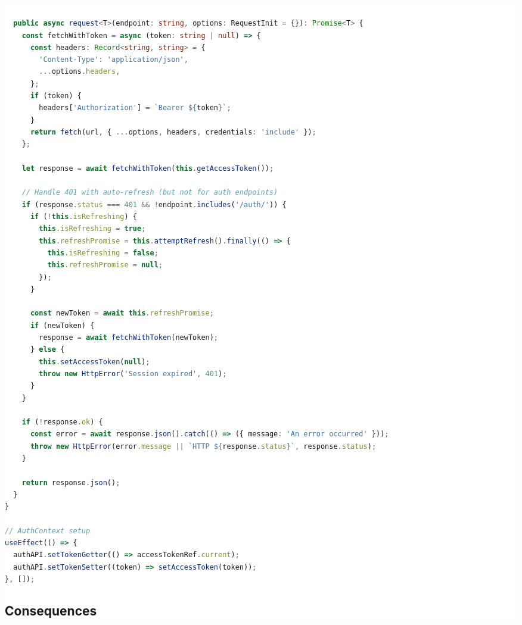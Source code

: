 ```typescript

  public async request<T>(endpoint: string, options: RequestInit = {}): Promise<T> {
    const fetchWithToken = async (token: string | null) => {
      const headers: Record<string, string> = {
        'Content-Type': 'application/json',
        ...options.headers,
      };
      if (token) {
        headers['Authorization'] = `Bearer ${token}`;
      }
      return fetch(url, { ...options, headers, credentials: 'include' });
    };

    let response = await fetchWithToken(this.getAccessToken());

    // Handle 401 with auto-refresh (but not for auth endpoints)
    if (response.status === 401 && !endpoint.includes('/auth/')) {
      if (!this.isRefreshing) {
        this.isRefreshing = true;
        this.refreshPromise = this.attemptRefresh().finally(() => {
          this.isRefreshing = false;
          this.refreshPromise = null;
        });
      }

      const newToken = await this.refreshPromise;
      if (newToken) {
        response = await fetchWithToken(newToken);
      } else {
        this.setAccessToken(null);
        throw new HttpError('Session expired', 401);
      }
    }

    if (!response.ok) {
      const error = await response.json().catch(() => ({ message: 'An error occurred' }));
      throw new HttpError(error.message || `HTTP ${response.status}`, response.status);
    }

    return response.json();
  }
}

// AuthContext setup
useEffect(() => {
  authAPI.setTokenGetter(() => accessTokenRef.current);
  authAPI.setTokenSetter((token) => setAccessToken(token));
}, []);
```

## Consequences
